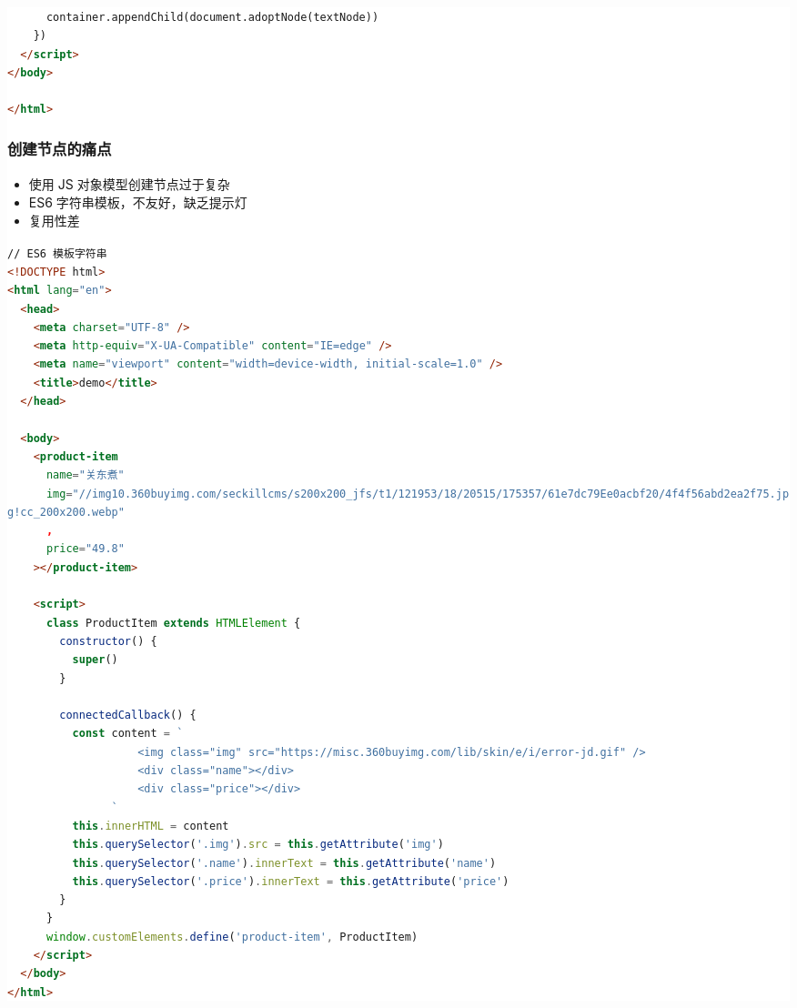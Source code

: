 ```html
      container.appendChild(document.adoptNode(textNode))
    })
  </script>
</body>

</html>
```

### 创建节点的痛点

* 使用 JS 对象模型创建节点过于复杂
* ES6 字符串模板，不友好，缺乏提示灯
* 复用性差

```html
// ES6 模板字符串
<!DOCTYPE html>
<html lang="en">
  <head>
    <meta charset="UTF-8" />
    <meta http-equiv="X-UA-Compatible" content="IE=edge" />
    <meta name="viewport" content="width=device-width, initial-scale=1.0" />
    <title>demo</title>
  </head>

  <body>
    <product-item
      name="关东煮"
      img="//img10.360buyimg.com/seckillcms/s200x200_jfs/t1/121953/18/20515/175357/61e7dc79Ee0acbf20/4f4f56abd2ea2f75.jpg!cc_200x200.webp"
      ,
      price="49.8"
    ></product-item>

    <script>
      class ProductItem extends HTMLElement {
        constructor() {
          super()
        }

        connectedCallback() {
          const content = `
                    <img class="img" src="https://misc.360buyimg.com/lib/skin/e/i/error-jd.gif" />
                    <div class="name"></div>
                    <div class="price"></div>
                `
          this.innerHTML = content
          this.querySelector('.img').src = this.getAttribute('img')
          this.querySelector('.name').innerText = this.getAttribute('name')
          this.querySelector('.price').innerText = this.getAttribute('price')
        }
      }
      window.customElements.define('product-item', ProductItem)
    </script>
  </body>
</html>
```
